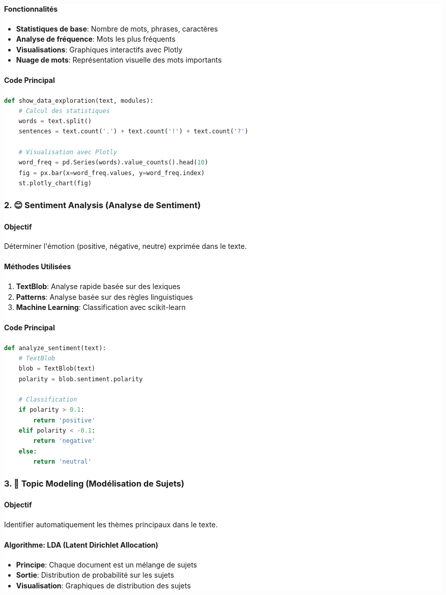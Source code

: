 #### **Fonctionnalités**
- **Statistiques de base**: Nombre de mots, phrases, caractères
- **Analyse de fréquence**: Mots les plus fréquents
- **Visualisations**: Graphiques interactifs avec Plotly
- **Nuage de mots**: Représentation visuelle des mots importants

#### **Code Principal**
```python
def show_data_exploration(text, modules):
    # Calcul des statistiques
    words = text.split()
    sentences = text.count('.') + text.count('!') + text.count('?')
    
    # Visualisation avec Plotly
    word_freq = pd.Series(words).value_counts().head(10)
    fig = px.bar(x=word_freq.values, y=word_freq.index)
    st.plotly_chart(fig)
```

### **2. 😊 Sentiment Analysis (Analyse de Sentiment)**

#### **Objectif**
Déterminer l'émotion (positive, négative, neutre) exprimée dans le texte.

#### **Méthodes Utilisées**
1. **TextBlob**: Analyse rapide basée sur des lexiques
2. **Patterns**: Analyse basée sur des règles linguistiques
3. **Machine Learning**: Classification avec scikit-learn

#### **Code Principal**
```python
def analyze_sentiment(text):
    # TextBlob
    blob = TextBlob(text)
    polarity = blob.sentiment.polarity
    
    # Classification
    if polarity > 0.1:
        return 'positive'
    elif polarity < -0.1:
        return 'negative'
    else:
        return 'neutral'
```

### **3. 🎯 Topic Modeling (Modélisation de Sujets)**

#### **Objectif**
Identifier automatiquement les thèmes principaux dans le texte.

#### **Algorithme: LDA (Latent Dirichlet Allocation)**
- **Principe**: Chaque document est un mélange de sujets
- **Sortie**: Distribution de probabilité sur les sujets
- **Visualisation**: Graphiques de distribution des sujets
